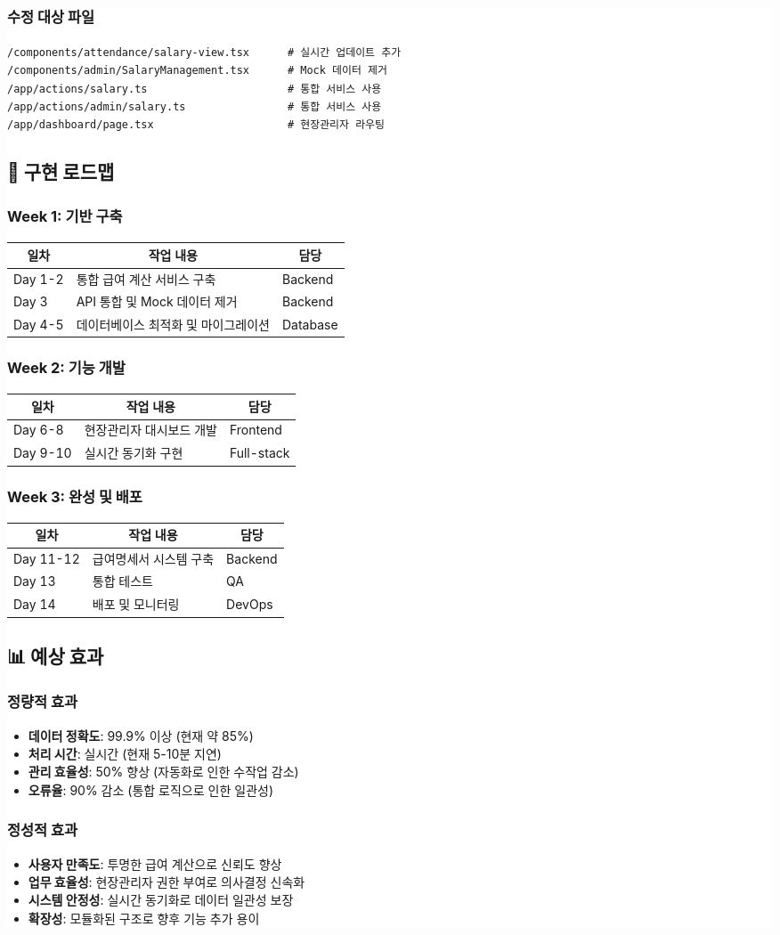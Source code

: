 ### 수정 대상 파일
```
/components/attendance/salary-view.tsx      # 실시간 업데이트 추가
/components/admin/SalaryManagement.tsx      # Mock 데이터 제거
/app/actions/salary.ts                      # 통합 서비스 사용
/app/actions/admin/salary.ts                # 통합 서비스 사용
/app/dashboard/page.tsx                     # 현장관리자 라우팅
```

## 🔄 구현 로드맵

### Week 1: 기반 구축
| 일차 | 작업 내용 | 담당 |
|-----|----------|------|
| Day 1-2 | 통합 급여 계산 서비스 구축 | Backend |
| Day 3 | API 통합 및 Mock 데이터 제거 | Backend |
| Day 4-5 | 데이터베이스 최적화 및 마이그레이션 | Database |

### Week 2: 기능 개발
| 일차 | 작업 내용 | 담당 |
|-----|----------|------|
| Day 6-8 | 현장관리자 대시보드 개발 | Frontend |
| Day 9-10 | 실시간 동기화 구현 | Full-stack |

### Week 3: 완성 및 배포
| 일차 | 작업 내용 | 담당 |
|-----|----------|------|
| Day 11-12 | 급여명세서 시스템 구축 | Backend |
| Day 13 | 통합 테스트 | QA |
| Day 14 | 배포 및 모니터링 | DevOps |

## 📊 예상 효과

### 정량적 효과
- **데이터 정확도**: 99.9% 이상 (현재 약 85%)
- **처리 시간**: 실시간 (현재 5-10분 지연)
- **관리 효율성**: 50% 향상 (자동화로 인한 수작업 감소)
- **오류율**: 90% 감소 (통합 로직으로 인한 일관성)

### 정성적 효과
- **사용자 만족도**: 투명한 급여 계산으로 신뢰도 향상
- **업무 효율성**: 현장관리자 권한 부여로 의사결정 신속화
- **시스템 안정성**: 실시간 동기화로 데이터 일관성 보장
- **확장성**: 모듈화된 구조로 향후 기능 추가 용이
